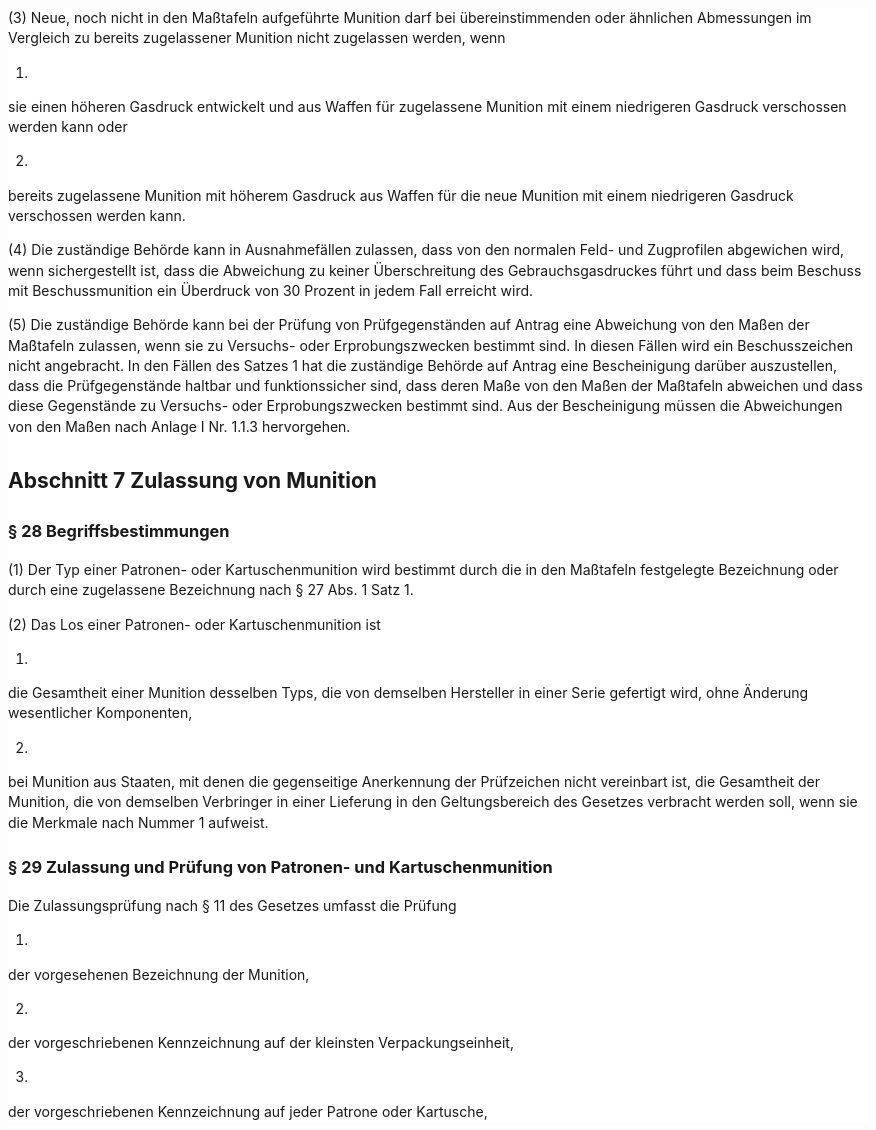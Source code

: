 (3) Neue, noch nicht in den Maßtafeln aufgeführte Munition darf bei übereinstimmenden oder ähnlichen Abmessungen im Vergleich zu bereits zugelassener Munition nicht zugelassen werden, wenn

1.  
sie einen höheren Gasdruck entwickelt und aus Waffen für zugelassene Munition mit einem niedrigeren Gasdruck verschossen werden kann oder

2.  
bereits zugelassene Munition mit höherem Gasdruck aus Waffen für die neue Munition mit einem niedrigeren Gasdruck verschossen werden kann.

(4) Die zuständige Behörde kann in Ausnahmefällen zulassen, dass von den normalen Feld- und Zugprofilen abgewichen wird, wenn sichergestellt ist, dass die Abweichung zu keiner Überschreitung des Gebrauchsgasdruckes führt und dass beim Beschuss mit Beschussmunition ein Überdruck von 30 Prozent in jedem Fall erreicht wird.

(5) Die zuständige Behörde kann bei der Prüfung von Prüfgegenständen auf Antrag eine Abweichung von den Maßen der Maßtafeln zulassen, wenn sie zu Versuchs- oder Erprobungszwecken bestimmt sind. In diesen Fällen wird ein Beschusszeichen nicht angebracht. In den Fällen des Satzes 1 hat die zuständige Behörde auf Antrag eine Bescheinigung darüber auszustellen, dass die Prüfgegenstände haltbar und funktionssicher sind, dass deren Maße von den Maßen der Maßtafeln abweichen und dass diese Gegenstände zu Versuchs- oder Erprobungszwecken bestimmt sind. Aus der Bescheinigung müssen die Abweichungen von den Maßen nach Anlage I Nr. 1.1.3 hervorgehen.

Abschnitt 7 Zulassung von Munition
----------------------------------

### 

### § 28 Begriffsbestimmungen

(1) Der Typ einer Patronen- oder Kartuschenmunition wird bestimmt durch die in den Maßtafeln festgelegte Bezeichnung oder durch eine zugelassene Bezeichnung nach § 27 Abs. 1 Satz 1.

(2) Das Los einer Patronen- oder Kartuschenmunition ist

1.  
die Gesamtheit einer Munition desselben Typs, die von demselben Hersteller in einer Serie gefertigt wird, ohne Änderung wesentlicher Komponenten,

2.  
bei Munition aus Staaten, mit denen die gegenseitige Anerkennung der Prüfzeichen nicht vereinbart ist, die Gesamtheit der Munition, die von demselben Verbringer in einer Lieferung in den Geltungsbereich des Gesetzes verbracht werden soll, wenn sie die Merkmale nach Nummer 1 aufweist.

### § 29 Zulassung und Prüfung von Patronen- und Kartuschenmunition

Die Zulassungsprüfung nach § 11 des Gesetzes umfasst die Prüfung

1.  
der vorgesehenen Bezeichnung der Munition,

2.  
der vorgeschriebenen Kennzeichnung auf der kleinsten Verpackungseinheit,

3.  
der vorgeschriebenen Kennzeichnung auf jeder Patrone oder Kartusche,
